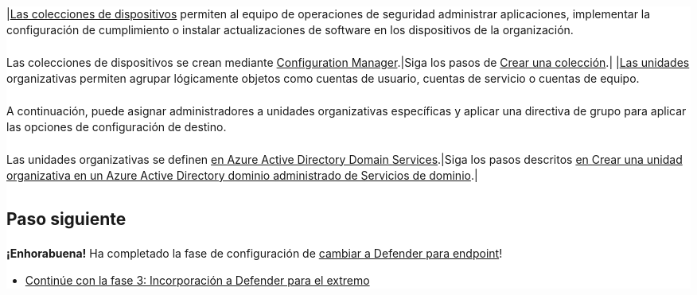 |[Las colecciones de dispositivos](/mem/configmgr/core/clients/manage/collections/introduction-to-collections) permiten al equipo de operaciones de seguridad administrar aplicaciones, implementar la configuración de cumplimiento o instalar actualizaciones de software en los dispositivos de la organización. <br/><br/> Las colecciones de dispositivos se crean mediante [Configuration Manager](/mem/configmgr/).|Siga los pasos de [Crear una colección](/mem/configmgr/core/clients/manage/collections/create-collections#bkmk_create).|
|[Las unidades](/azure/active-directory-domain-services/create-ou) organizativas permiten agrupar lógicamente objetos como cuentas de usuario, cuentas de servicio o cuentas de equipo. <br/><br/> A continuación, puede asignar administradores a unidades organizativas específicas y aplicar una directiva de grupo para aplicar las opciones de configuración de destino. <br/><br/> Las unidades organizativas se definen [en Azure Active Directory Domain Services](/azure/active-directory-domain-services).|Siga los pasos descritos [en Crear una unidad organizativa en un Azure Active Directory dominio administrado de Servicios de dominio](/azure/active-directory-domain-services/create-ou).|

## <a name="next-step"></a>Paso siguiente

**¡Enhorabuena!** Ha completado la fase de configuración de [cambiar a Defender para endpoint](switch-to-mde-overview.md#the-migration-process)!

- [Continúe con la fase 3: Incorporación a Defender para el extremo](switch-to-mde-phase-3.md)
